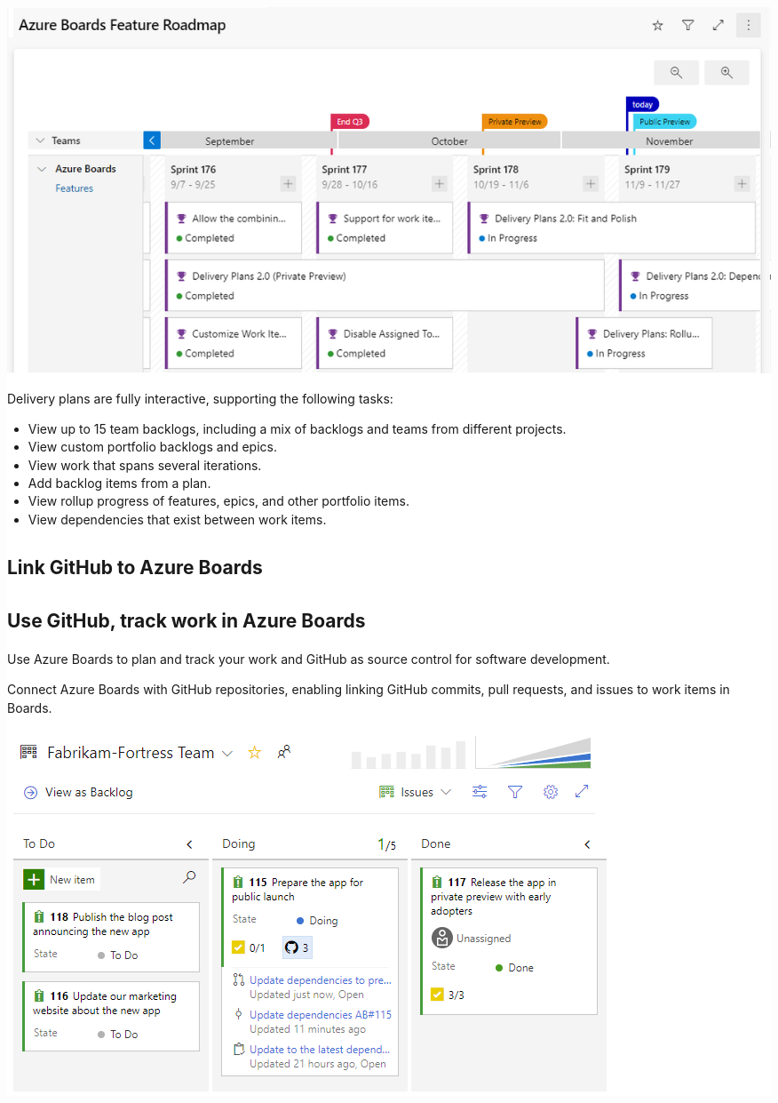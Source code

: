 ![Screenshot of Azure Delivery Plan feature.](images/azure-boards-delivery-plan-11462b8e-545e0ab2-f398d997.png)

Delivery plans are fully interactive, supporting the following tasks:

- View up to 15 team backlogs, including a mix of backlogs and teams from different projects.
- View custom portfolio backlogs and epics.
- View work that spans several iterations.
- Add backlog items from a plan.
- View rollup progress of features, epics, and other portfolio items.
- View dependencies that exist between work items.

## Link GitHub to Azure Boards

## Use GitHub, track work in Azure Boards

Use Azure Boards to plan and track your work and GitHub as source control for software development.

Connect Azure Boards with GitHub repositories, enabling linking GitHub commits, pull requests, and issues to work items in Boards.

![Screenshot of GitHub and Azure Boards integration.](images/board-view-github-links-1914d559-1c89b671-048672dd.png)
